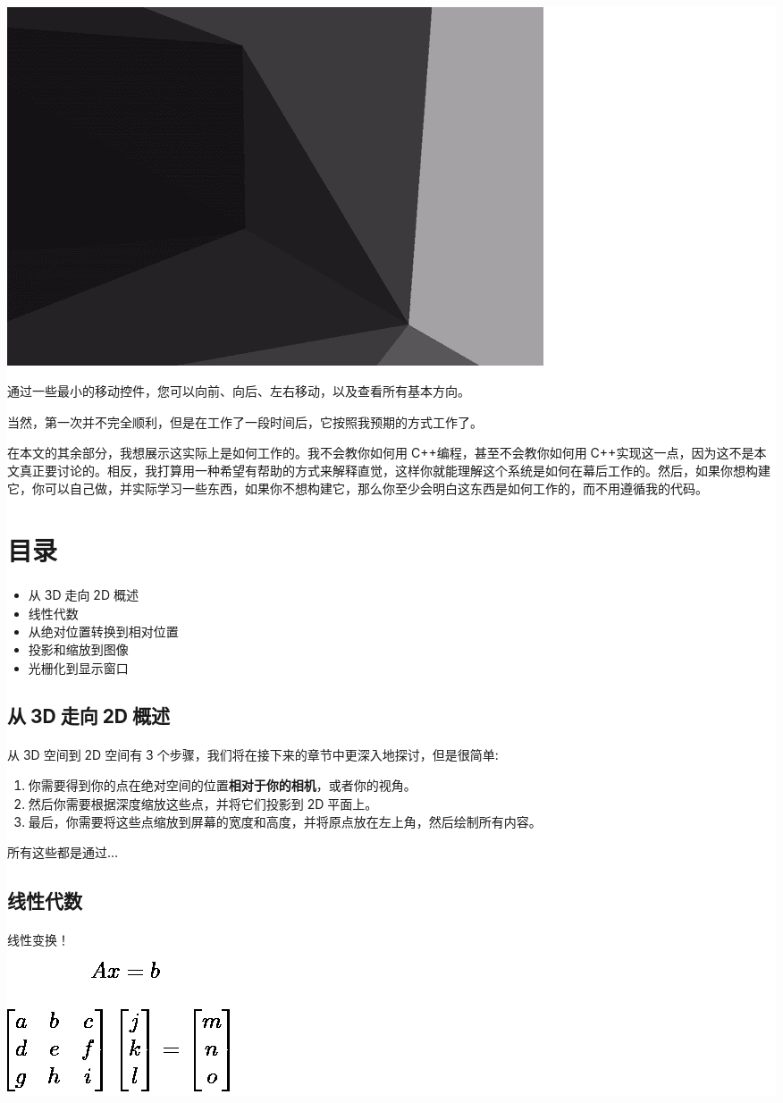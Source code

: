 ![](img/99e0f1f79eda58326bbe73c7cf2f7e45.png)

通过一些最小的移动控件，您可以向前、向后、左右移动，以及查看所有基本方向。

当然，第一次并不完全顺利，但是在工作了一段时间后，它按照我预期的方式工作了。

在本文的其余部分，我想展示这实际上是如何工作的。我不会教你如何用 C++编程，甚至不会教你如何用 C++实现这一点，因为这不是本文真正要讨论的。相反，我打算用一种希望有帮助的方式来解释直觉，这样你就能理解这个系统是如何在幕后工作的。然后，如果你想构建它，你可以自己做，并实际学习一些东西，如果你不想构建它，那么你至少会明白这东西是如何工作的，而不用遵循我的代码。

# 目录

*   从 3D 走向 2D 概述
*   线性代数
*   从绝对位置转换到相对位置
*   投影和缩放到图像
*   光栅化到显示窗口

## 从 3D 走向 2D 概述

从 3D 空间到 2D 空间有 3 个步骤，我们将在接下来的章节中更深入地探讨，但是很简单:

1.  你需要得到你的点在绝对空间的位置**相对于你的相机**，或者你的视角。
2.  然后你需要根据深度缩放这些点，并将它们投影到 2D 平面上。
3.  最后，你需要将这些点缩放到屏幕的宽度和高度，并将原点放在左上角，然后绘制所有内容。

所有这些都是通过…

## 线性代数

线性变换！

![](img/fc609e443b55c1ebaabe2767664aecd9.png)
